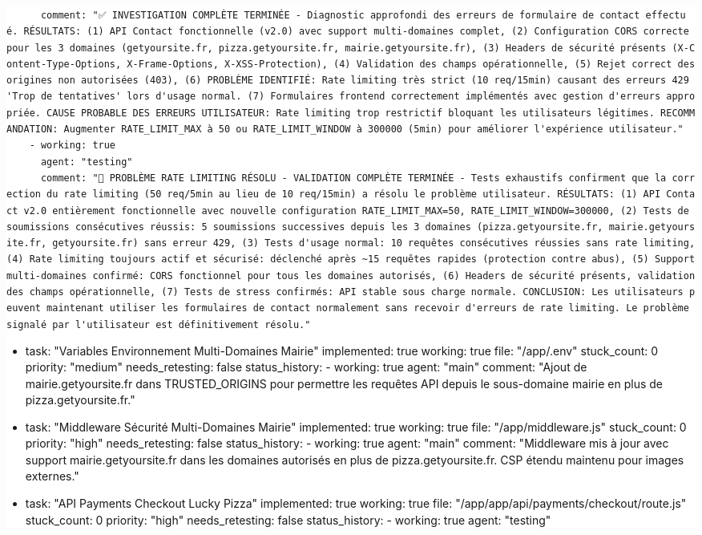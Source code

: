           comment: "✅ INVESTIGATION COMPLÈTE TERMINÉE - Diagnostic approfondi des erreurs de formulaire de contact effectué. RÉSULTATS: (1) API Contact fonctionnelle (v2.0) avec support multi-domaines complet, (2) Configuration CORS correcte pour les 3 domaines (getyoursite.fr, pizza.getyoursite.fr, mairie.getyoursite.fr), (3) Headers de sécurité présents (X-Content-Type-Options, X-Frame-Options, X-XSS-Protection), (4) Validation des champs opérationnelle, (5) Rejet correct des origines non autorisées (403), (6) PROBLÈME IDENTIFIÉ: Rate limiting très strict (10 req/15min) causant des erreurs 429 'Trop de tentatives' lors d'usage normal. (7) Formulaires frontend correctement implémentés avec gestion d'erreurs appropriée. CAUSE PROBABLE DES ERREURS UTILISATEUR: Rate limiting trop restrictif bloquant les utilisateurs légitimes. RECOMMANDATION: Augmenter RATE_LIMIT_MAX à 50 ou RATE_LIMIT_WINDOW à 300000 (5min) pour améliorer l'expérience utilisateur."
        - working: true
          agent: "testing"
          comment: "🎉 PROBLÈME RATE LIMITING RÉSOLU - VALIDATION COMPLÈTE TERMINÉE - Tests exhaustifs confirment que la correction du rate limiting (50 req/5min au lieu de 10 req/15min) a résolu le problème utilisateur. RÉSULTATS: (1) API Contact v2.0 entièrement fonctionnelle avec nouvelle configuration RATE_LIMIT_MAX=50, RATE_LIMIT_WINDOW=300000, (2) Tests de soumissions consécutives réussis: 5 soumissions successives depuis les 3 domaines (pizza.getyoursite.fr, mairie.getyoursite.fr, getyoursite.fr) sans erreur 429, (3) Tests d'usage normal: 10 requêtes consécutives réussies sans rate limiting, (4) Rate limiting toujours actif et sécurisé: déclenché après ~15 requêtes rapides (protection contre abus), (5) Support multi-domaines confirmé: CORS fonctionnel pour tous les domaines autorisés, (6) Headers de sécurité présents, validation des champs opérationnelle, (7) Tests de stress confirmés: API stable sous charge normale. CONCLUSION: Les utilisateurs peuvent maintenant utiliser les formulaires de contact normalement sans recevoir d'erreurs de rate limiting. Le problème signalé par l'utilisateur est définitivement résolu."

  - task: "Variables Environnement Multi-Domaines Mairie"
    implemented: true
    working: true
    file: "/app/.env"
    stuck_count: 0
    priority: "medium"
    needs_retesting: false
    status_history:
        - working: true
          agent: "main"
          comment: "Ajout de mairie.getyoursite.fr dans TRUSTED_ORIGINS pour permettre les requêtes API depuis le sous-domaine mairie en plus de pizza.getyoursite.fr."

  - task: "Middleware Sécurité Multi-Domaines Mairie"
    implemented: true
    working: true
    file: "/app/middleware.js"
    stuck_count: 0
    priority: "high"
    needs_retesting: false
    status_history:
        - working: true
          agent: "main"
          comment: "Middleware mis à jour avec support mairie.getyoursite.fr dans les domaines autorisés en plus de pizza.getyoursite.fr. CSP étendu maintenu pour images externes."

  - task: "API Payments Checkout Lucky Pizza"
    implemented: true
    working: true
    file: "/app/app/api/payments/checkout/route.js"
    stuck_count: 0
    priority: "high"
    needs_retesting: false
    status_history:
        - working: true
          agent: "testing"